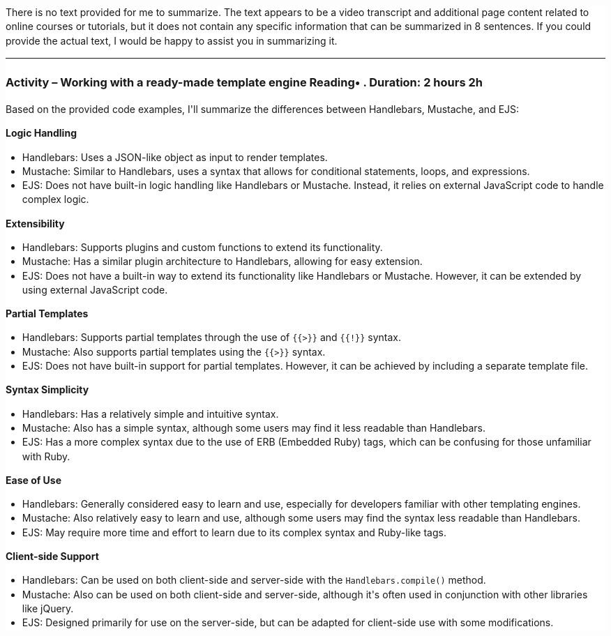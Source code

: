 There is no text provided for me to summarize. The text appears to be a video transcript and additional page content related to online courses or tutorials, but it does not contain any specific information that can be summarized in 8 sentences. If you could provide the actual text, I would be happy to assist you in summarizing it.

---

### Activity – Working with a ready-made template engine Reading• . Duration: 2 hours 2h

Based on the provided code examples, I'll summarize the differences between Handlebars, Mustache, and EJS:

**Logic Handling**

* Handlebars: Uses a JSON-like object as input to render templates.
* Mustache: Similar to Handlebars, uses a syntax that allows for conditional statements, loops, and expressions.
* EJS: Does not have built-in logic handling like Handlebars or Mustache. Instead, it relies on external JavaScript code to handle complex logic.

**Extensibility**

* Handlebars: Supports plugins and custom functions to extend its functionality.
* Mustache: Has a similar plugin architecture to Handlebars, allowing for easy extension.
* EJS: Does not have a built-in way to extend its functionality like Handlebars or Mustache. However, it can be extended by using external JavaScript code.

**Partial Templates**

* Handlebars: Supports partial templates through the use of `{{>}}` and `{{!}}` syntax.
* Mustache: Also supports partial templates using the `{{>}}` syntax.
* EJS: Does not have built-in support for partial templates. However, it can be achieved by including a separate template file.

**Syntax Simplicity**

* Handlebars: Has a relatively simple and intuitive syntax.
* Mustache: Also has a simple syntax, although some users may find it less readable than Handlebars.
* EJS: Has a more complex syntax due to the use of ERB (Embedded Ruby) tags, which can be confusing for those unfamiliar with Ruby.

**Ease of Use**

* Handlebars: Generally considered easy to learn and use, especially for developers familiar with other templating engines.
* Mustache: Also relatively easy to learn and use, although some users may find the syntax less readable than Handlebars.
* EJS: May require more time and effort to learn due to its complex syntax and Ruby-like tags.

**Client-side Support**

* Handlebars: Can be used on both client-side and server-side with the `Handlebars.compile()` method.
* Mustache: Also can be used on both client-side and server-side, although it's often used in conjunction with other libraries like jQuery.
* EJS: Designed primarily for use on the server-side, but can be adapted for client-side use with some modifications.
